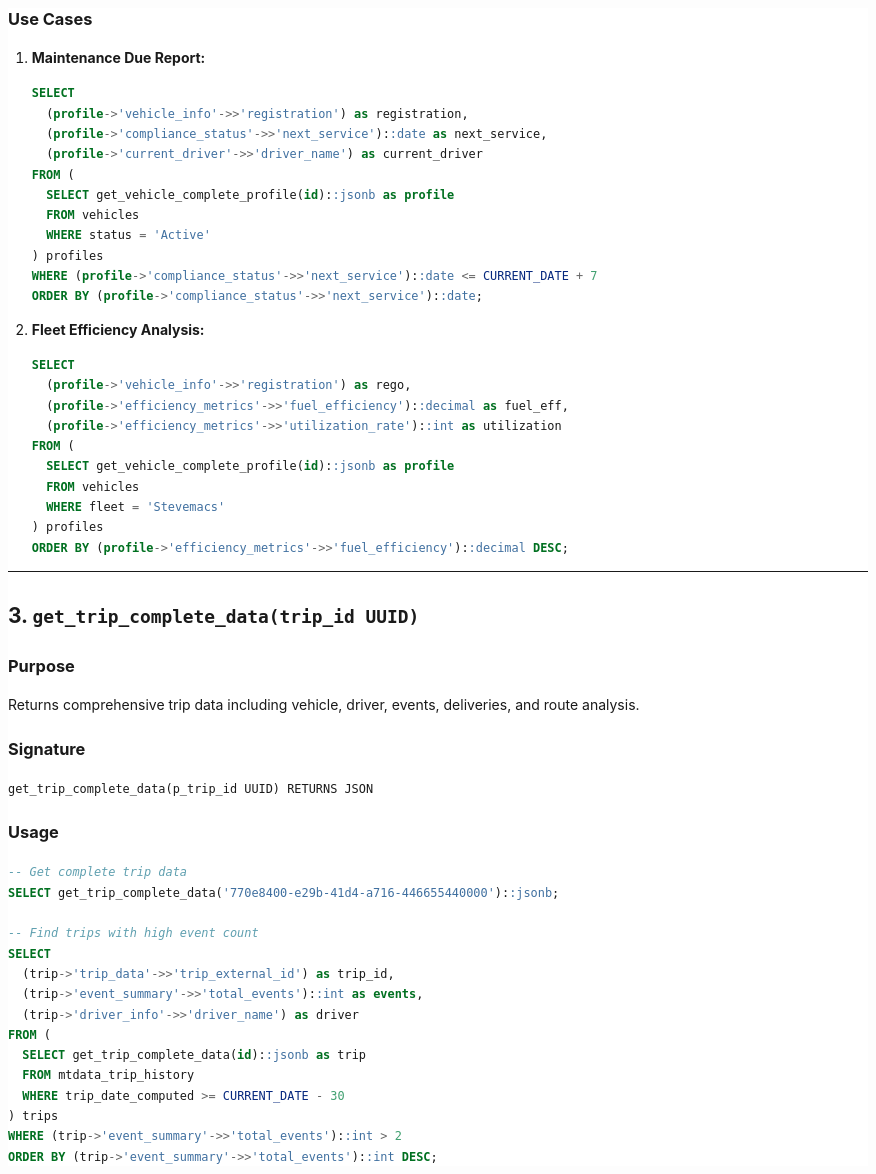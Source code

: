 ### Use Cases

1. **Maintenance Due Report:**
   ```sql
   SELECT
     (profile->'vehicle_info'->>'registration') as registration,
     (profile->'compliance_status'->>'next_service')::date as next_service,
     (profile->'current_driver'->>'driver_name') as current_driver
   FROM (
     SELECT get_vehicle_complete_profile(id)::jsonb as profile
     FROM vehicles
     WHERE status = 'Active'
   ) profiles
   WHERE (profile->'compliance_status'->>'next_service')::date <= CURRENT_DATE + 7
   ORDER BY (profile->'compliance_status'->>'next_service')::date;
   ```

2. **Fleet Efficiency Analysis:**
   ```sql
   SELECT
     (profile->'vehicle_info'->>'registration') as rego,
     (profile->'efficiency_metrics'->>'fuel_efficiency')::decimal as fuel_eff,
     (profile->'efficiency_metrics'->>'utilization_rate')::int as utilization
   FROM (
     SELECT get_vehicle_complete_profile(id)::jsonb as profile
     FROM vehicles
     WHERE fleet = 'Stevemacs'
   ) profiles
   ORDER BY (profile->'efficiency_metrics'->>'fuel_efficiency')::decimal DESC;
   ```

---

## 3. `get_trip_complete_data(trip_id UUID)`

### Purpose
Returns comprehensive trip data including vehicle, driver, events, deliveries, and route analysis.

### Signature
```sql
get_trip_complete_data(p_trip_id UUID) RETURNS JSON
```

### Usage

```sql
-- Get complete trip data
SELECT get_trip_complete_data('770e8400-e29b-41d4-a716-446655440000')::jsonb;

-- Find trips with high event count
SELECT
  (trip->'trip_data'->>'trip_external_id') as trip_id,
  (trip->'event_summary'->>'total_events')::int as events,
  (trip->'driver_info'->>'driver_name') as driver
FROM (
  SELECT get_trip_complete_data(id)::jsonb as trip
  FROM mtdata_trip_history
  WHERE trip_date_computed >= CURRENT_DATE - 30
) trips
WHERE (trip->'event_summary'->>'total_events')::int > 2
ORDER BY (trip->'event_summary'->>'total_events')::int DESC;
```
